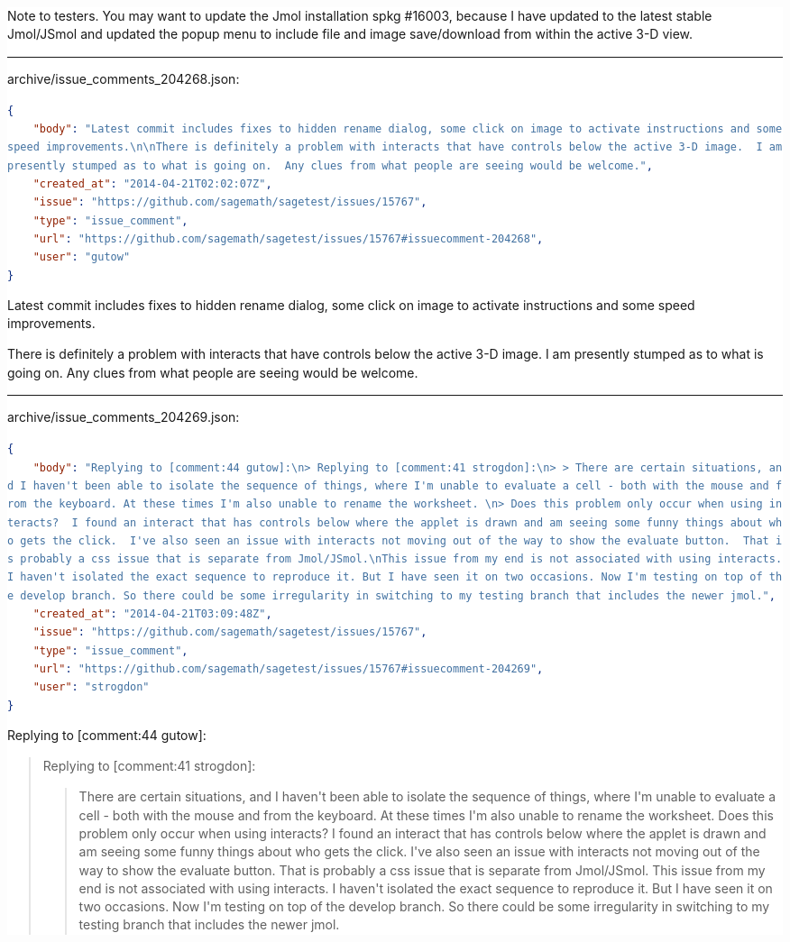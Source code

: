 Note to testers.  You may want to update the Jmol installation spkg #16003, because I have updated to the latest stable Jmol/JSmol and updated the popup menu to include file and image save/download from within the active 3-D view.



---

archive/issue_comments_204268.json:
```json
{
    "body": "Latest commit includes fixes to hidden rename dialog, some click on image to activate instructions and some speed improvements.\n\nThere is definitely a problem with interacts that have controls below the active 3-D image.  I am presently stumped as to what is going on.  Any clues from what people are seeing would be welcome.",
    "created_at": "2014-04-21T02:02:07Z",
    "issue": "https://github.com/sagemath/sagetest/issues/15767",
    "type": "issue_comment",
    "url": "https://github.com/sagemath/sagetest/issues/15767#issuecomment-204268",
    "user": "gutow"
}
```

Latest commit includes fixes to hidden rename dialog, some click on image to activate instructions and some speed improvements.

There is definitely a problem with interacts that have controls below the active 3-D image.  I am presently stumped as to what is going on.  Any clues from what people are seeing would be welcome.



---

archive/issue_comments_204269.json:
```json
{
    "body": "Replying to [comment:44 gutow]:\n> Replying to [comment:41 strogdon]:\n> > There are certain situations, and I haven't been able to isolate the sequence of things, where I'm unable to evaluate a cell - both with the mouse and from the keyboard. At these times I'm also unable to rename the worksheet. \n> Does this problem only occur when using interacts?  I found an interact that has controls below where the applet is drawn and am seeing some funny things about who gets the click.  I've also seen an issue with interacts not moving out of the way to show the evaluate button.  That is probably a css issue that is separate from Jmol/JSmol.\nThis issue from my end is not associated with using interacts. I haven't isolated the exact sequence to reproduce it. But I have seen it on two occasions. Now I'm testing on top of the develop branch. So there could be some irregularity in switching to my testing branch that includes the newer jmol.",
    "created_at": "2014-04-21T03:09:48Z",
    "issue": "https://github.com/sagemath/sagetest/issues/15767",
    "type": "issue_comment",
    "url": "https://github.com/sagemath/sagetest/issues/15767#issuecomment-204269",
    "user": "strogdon"
}
```

Replying to [comment:44 gutow]:
> Replying to [comment:41 strogdon]:
> > There are certain situations, and I haven't been able to isolate the sequence of things, where I'm unable to evaluate a cell - both with the mouse and from the keyboard. At these times I'm also unable to rename the worksheet. 
> Does this problem only occur when using interacts?  I found an interact that has controls below where the applet is drawn and am seeing some funny things about who gets the click.  I've also seen an issue with interacts not moving out of the way to show the evaluate button.  That is probably a css issue that is separate from Jmol/JSmol.
This issue from my end is not associated with using interacts. I haven't isolated the exact sequence to reproduce it. But I have seen it on two occasions. Now I'm testing on top of the develop branch. So there could be some irregularity in switching to my testing branch that includes the newer jmol.
